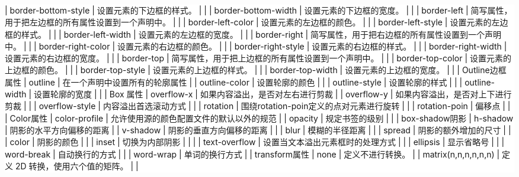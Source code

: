 | border-bottom-style                       | 设置元素的下边框的样式。                                     |                                                  |
| border-bottom-width                       | 设置元素的下边框的宽度。                                     |                                                  |
| border-left                               | 简写属性，用于把左边框的所有属性设置到一个声明中。           |                                                  |
| border-left-color                         | 设置元素的左边框的颜色。                                     |                                                  |
| border-left-style                         | 设置元素的左边框的样式。                                     |                                                  |
| border-left-width                         | 设置元素的左边框的宽度。                                     |                                                  |
| border-right                              | 简写属性，用于把右边框的所有属性设置到一个声明中。           |                                                  |
| border-right-color                        | 设置元素的右边框的颜色。                                     |                                                  |
| border-right-style                        | 设置元素的右边框的样式。                                     |                                                  |
| border-right-width                        | 设置元素的右边框的宽度。                                     |                                                  |
| border-top                                | 简写属性，用于把上边框的所有属性设置到一个声明中。           |                                                  |
| border-top-color                          | 设置元素的上边框的颜色。                                     |                                                  |
| border-top-style                          | 设置元素的上边框的样式。                                     |                                                  |
| border-top-width                          | 设置元素的上边框的宽度。                                     |                                                  |
| Outline边框属性                           | outline                                                      | 在一个声明中设置所有的轮廓属性                   |
| outline-color                             | 设置轮廓的颜色                                               |                                                  |
| outline-style                             | 设置轮廓的样式                                               |                                                  |
| outline-width                             | 设置轮廓的宽度                                               |                                                  |
| Box 属性                                  | overflow-x                                                   | 如果内容溢出，是否对左右进行剪裁                 |
| overflow-y                                | 如果内容溢出，是否对上下进行剪裁                             |                                                  |
| overflow-style                            | 内容溢出首选滚动方式                                         |                                                  |
| rotation                                  | 围绕rotation-poin定义的点对元素进行旋转                      |                                                  |
| rotation-poin                             | 偏移点                                                       |                                                  |
| Color属性                                 | color-profile                                                | 允许使用源的颜色配置文件的默认以外的规范         |
| opacity                                   | 规定书签的级别                                               |                                                  |
| box-shadow阴影                            | h-shadow                                                     | 阴影的水平方向偏移的距离                         |
| v-shadow                                  | 阴影的垂直方向偏移的距离                                     |                                                  |
| blur                                      | 模糊的半径距离                                               |                                                  |
| spread                                    | 阴影的额外增加的尺寸                                         |                                                  |
| color                                     | 阴影的颜色                                                   |                                                  |
| inset                                     | 切换为内部阴影                                               |                                                  |
|                                           | text-overflow                                                | 设置当文本溢出元素框时的处理方式                 |
|                                           | ellipsis                                                     | 显示省略号                                       |
|                                           | word-break                                                   | 自动换行的方式                                   |
|                                           | word-wrap                                                    | 单词的换行方式                                   |
| transform属性                             | none                                                         | 定义不进行转换。                                 |
| matrix(n,n,n,n,n,n)                       | 定义 2D 转换，使用六个值的矩阵。                             |                                                  |